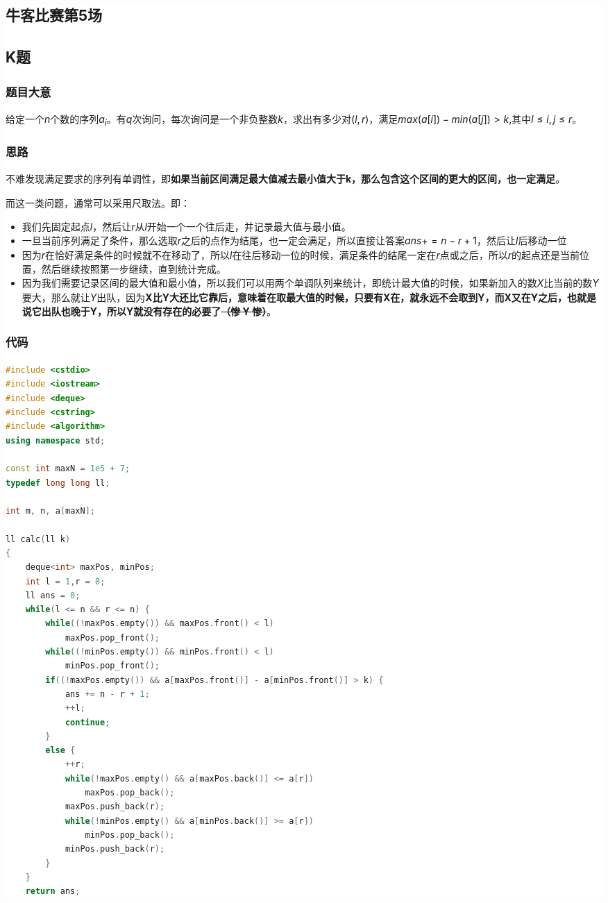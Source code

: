##  牛客比赛第5场



## K题

### 题目大意

给定一个$n$个数的序列$a_i$。有$q$次询问，每次询问是一个非负整数$k$，求出有多少对$(l, r)$，满足$max(a[i]) - min(a[j]) > k$,其中$l\le i, j \le r$。

### 思路

不难发现满足要求的序列有单调性，即**如果当前区间满足最大值减去最小值大于k，那么包含这个区间的更大的区间，也一定满足**。

而这一类问题，通常可以采用尺取法。即：

* 我们先固定起点$l$，然后让$r$从$l$开始一个一个往后走，并记录最大值与最小值。
* 一旦当前序列满足了条件，那么选取$r$之后的点作为结尾，也一定会满足，所以直接让答案$ans += n - r + 1$，然后让$l$后移动一位
* 因为$r$在恰好满足条件的时候就不在移动了，所以$l$在往后移动一位的时候，满足条件的结尾一定在$r$点或之后，所以$r$的起点还是当前位置，然后继续按照第一步继续，直到统计完成。
* 因为我们需要记录区间的最大值和最小值，所以我们可以用两个单调队列来统计，即统计最大值的时候，如果新加入的数$X$比当前的数$Y$要大，那么就让$Y$出队，因为**X比Y大还比它靠后，意味着在取最大值的时候，只要有X在，就永远不会取到Y，而X又在Y之后，也就是说它出队也晚于Y，所以Y就没有存在的必要了~~（惨 Y 惨）~~**。

### 代码

```cpp
#include <cstdio>
#include <iostream>
#include <deque>
#include <cstring>
#include <algorithm>
using namespace std;

const int maxN = 1e5 + 7;
typedef long long ll;

int m, n, a[maxN];

ll calc(ll k)
{
    deque<int> maxPos, minPos;
    int l = 1,r = 0;
    ll ans = 0;
    while(l <= n && r <= n) {
        while((!maxPos.empty()) && maxPos.front() < l)
            maxPos.pop_front();
        while((!minPos.empty()) && minPos.front() < l)
            minPos.pop_front();
        if((!maxPos.empty()) && a[maxPos.front()] - a[minPos.front()] > k) {
            ans += n - r + 1;
            ++l;
            continue;
        }
        else {
            ++r;
            while(!maxPos.empty() && a[maxPos.back()] <= a[r])
                maxPos.pop_back();
            maxPos.push_back(r);
            while(!minPos.empty() && a[minPos.back()] >= a[r])
                minPos.pop_back();
            minPos.push_back(r);
        }
    }
    return ans;
```